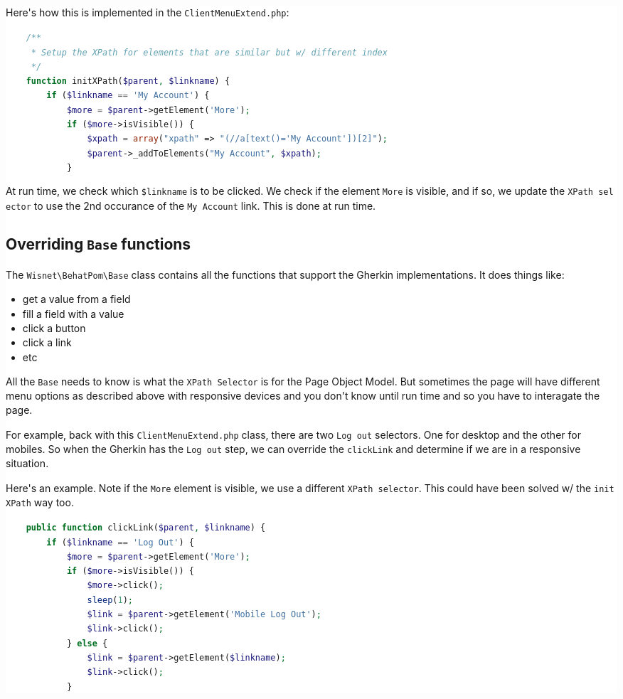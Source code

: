 Here's how this is implemented in the `ClientMenuExtend.php`:
```php
    /**
     * Setup the XPath for elements that are similar but w/ different index
     */
    function initXPath($parent, $linkname) {
        if ($linkname == 'My Account') {
            $more = $parent->getElement('More');
            if ($more->isVisible()) {
                $xpath = array("xpath" => "(//a[text()='My Account'])[2]");
                $parent->_addToElements("My Account", $xpath);
            }
```
At run time, we check which `$linkname` is to be clicked.  We check if the element `More` is visible, and if so, we update the `XPath selector` to use the 2nd occurance of the `My Account` link.  This is done at run time.

## Overriding `Base` functions

The `Wisnet\BehatPom\Base` class contains all the functions that support the Gherkin implementations.  It does things like:

*  get a value from a field
*  fill a field with a value
*  click a button
*  click a link
*  etc

All the `Base` needs to know is what the `XPath Selector` is for the Page Object Model.  But sometimes the page will have different menu options as described above with responsive devices and you don't know until run time and so you have to interagate the page.

For example, back with this `ClientMenuExtend.php` class, there are two `Log out` selectors.  One for desktop and the other for mobiles.  So when the Gherkin has the `Log out` step, we can override the `clickLink` and determine if we are in a responsive situation.

Here's an example.  Note if the `More` element is visible, we use a different `XPath selector`. This could have been solved w/ the `initXPath` way too.

```php
    public function clickLink($parent, $linkname) {
        if ($linkname == 'Log Out') {
            $more = $parent->getElement('More');
            if ($more->isVisible()) {            
                $more->click();
                sleep(1);
                $link = $parent->getElement('Mobile Log Out');
                $link->click();
            } else {
                $link = $parent->getElement($linkname);
                $link->click();
            }
```
